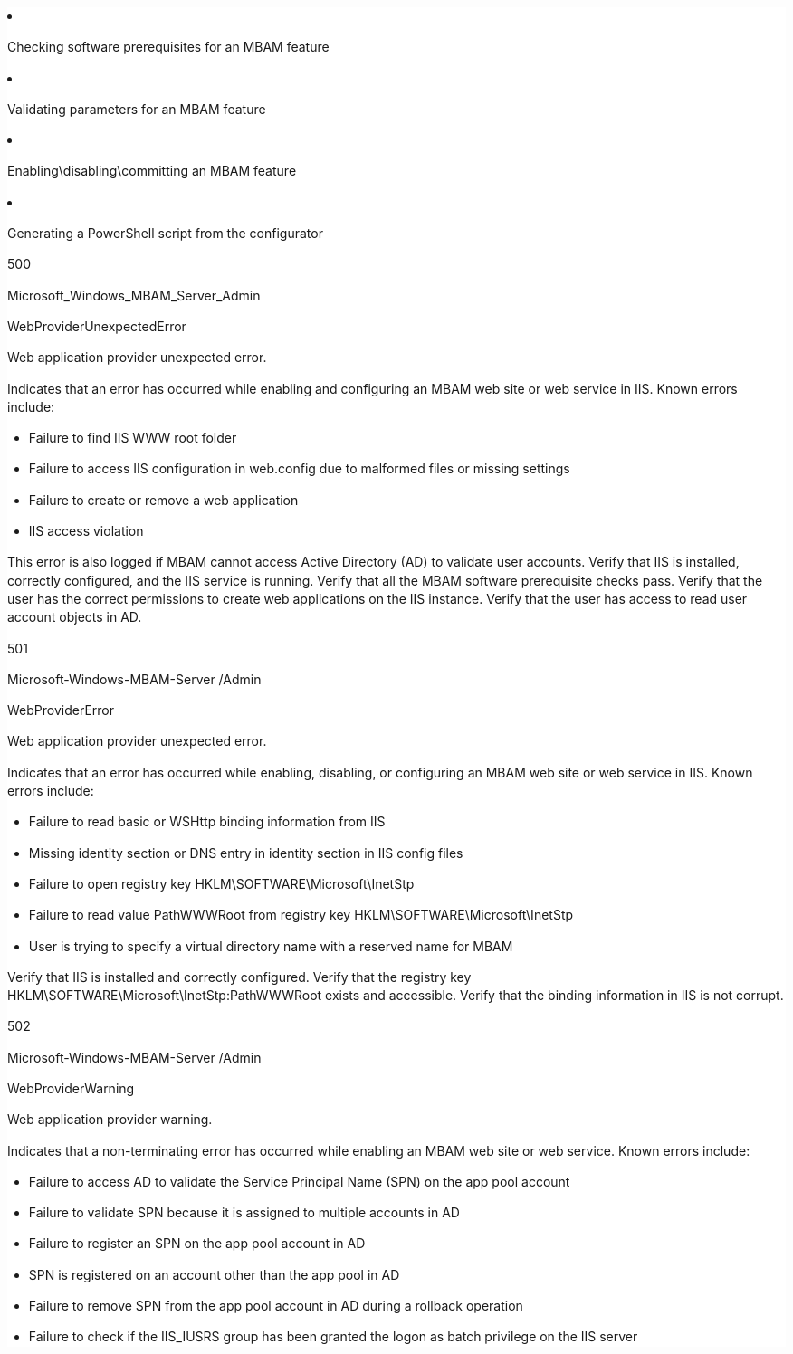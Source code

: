 <li><p>Checking software prerequisites for an MBAM feature</p></li>
<li><p>Validating parameters for an MBAM feature</p></li>
<li><p>Enabling\disabling\committing an MBAM feature</p></li>
<li><p>Generating a PowerShell script from the configurator</p></li>
</ul></td>
</tr>
<tr class="odd">
<td align="left"><p>500</p></td>
<td align="left"><p>Microsoft_Windows_MBAM_Server_Admin</p></td>
<td align="left"><p>WebProviderUnexpectedError</p></td>
<td align="left"><p>Web application provider unexpected error.</p></td>
<td align="left"><p>Indicates that an error has occurred while enabling and configuring an MBAM web site or web service in IIS. Known errors include:</p>
<ul>
<li><p>Failure to find IIS WWW root folder</p></li>
<li><p>Failure to access IIS configuration in web.config due to malformed files or missing settings</p></li>
<li><p>Failure to create or remove a web application</p></li>
<li><p>IIS access violation</p></li>
</ul>
<p>This error is also logged if MBAM cannot access Active Directory (AD) to validate user accounts. Verify that IIS is installed, correctly configured, and the IIS service is running. Verify that all the MBAM software prerequisite checks pass. Verify that the user has the correct permissions to create web applications on the IIS instance. Verify that the user has access to read user account objects in AD.</p></td>
</tr>
<tr class="even">
<td align="left"><p>501</p></td>
<td align="left"><p>Microsoft-Windows-MBAM-Server /Admin</p></td>
<td align="left"><p>WebProviderError</p></td>
<td align="left"><p>Web application provider unexpected error.</p></td>
<td align="left"><p>Indicates that an error has occurred while enabling, disabling, or configuring an MBAM web site or web service in IIS. Known errors include:</p>
<ul>
<li><p>Failure to read basic or WSHttp binding information from IIS</p></li>
<li><p>Missing identity section or DNS entry in identity section in IIS config files</p></li>
<li><p>Failure to open registry key HKLM\SOFTWARE\Microsoft\InetStp</p></li>
<li><p>Failure to read value PathWWWRoot from registry key HKLM\SOFTWARE\Microsoft\InetStp</p></li>
<li><p>User is trying to specify a virtual directory name with a reserved name for MBAM</p></li>
</ul>
<p>Verify that IIS is installed and correctly configured. Verify that the registry key HKLM\SOFTWARE\Microsoft\InetStp:PathWWWRoot exists and accessible. Verify that the binding information in IIS is not corrupt.</p></td>
</tr>
<tr class="odd">
<td align="left"><p>502</p></td>
<td align="left"><p>Microsoft-Windows-MBAM-Server /Admin</p></td>
<td align="left"><p>WebProviderWarning</p></td>
<td align="left"><p>Web application provider warning.</p></td>
<td align="left"><p>Indicates that a non-terminating error has occurred while enabling an MBAM web site or web service. Known errors include:</p>
<ul>
<li><p>Failure to access AD to validate the Service Principal Name (SPN) on the app pool account</p></li>
<li><p>Failure to validate SPN because it is assigned to multiple accounts in AD</p></li>
<li><p>Failure to register an SPN on the app pool account in AD</p></li>
<li><p>SPN is registered on an account other than the app pool in AD</p></li>
<li><p>Failure to remove SPN from the app pool account in AD during a rollback operation</p></li>
<li><p>Failure to check if the IIS_IUSRS group has been granted the logon as batch privilege on the IIS server</p></li>
</ul>